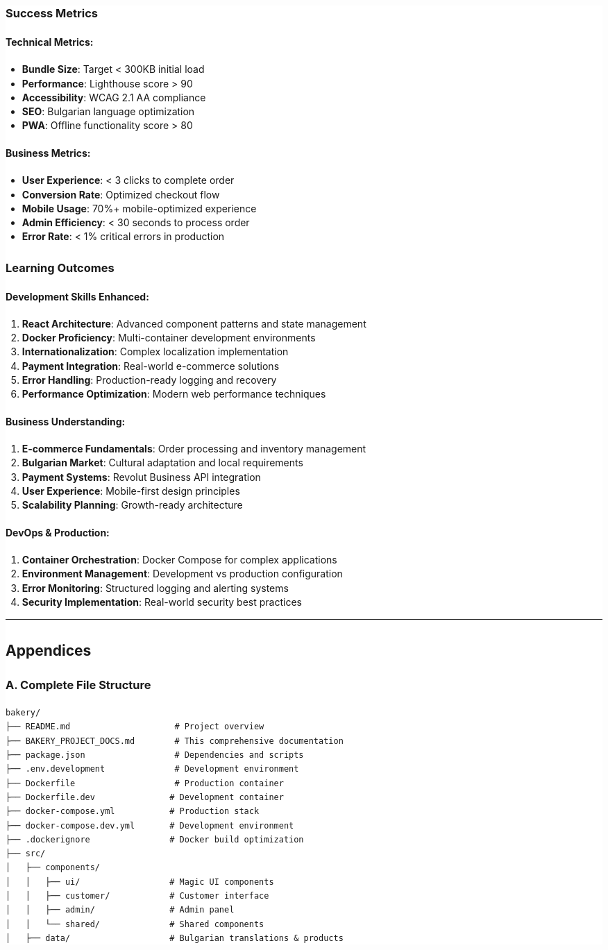 ### Success Metrics

#### **Technical Metrics:**
- **Bundle Size**: Target < 300KB initial load
- **Performance**: Lighthouse score > 90
- **Accessibility**: WCAG 2.1 AA compliance
- **SEO**: Bulgarian language optimization
- **PWA**: Offline functionality score > 80

#### **Business Metrics:**
- **User Experience**: < 3 clicks to complete order
- **Conversion Rate**: Optimized checkout flow
- **Mobile Usage**: 70%+ mobile-optimized experience
- **Admin Efficiency**: < 30 seconds to process order
- **Error Rate**: < 1% critical errors in production

### Learning Outcomes

#### **Development Skills Enhanced:**
1. **React Architecture**: Advanced component patterns and state management
2. **Docker Proficiency**: Multi-container development environments
3. **Internationalization**: Complex localization implementation
4. **Payment Integration**: Real-world e-commerce solutions
5. **Error Handling**: Production-ready logging and recovery
6. **Performance Optimization**: Modern web performance techniques

#### **Business Understanding:**
1. **E-commerce Fundamentals**: Order processing and inventory management
2. **Bulgarian Market**: Cultural adaptation and local requirements
3. **Payment Systems**: Revolut Business API integration
4. **User Experience**: Mobile-first design principles
5. **Scalability Planning**: Growth-ready architecture

#### **DevOps & Production:**
1. **Container Orchestration**: Docker Compose for complex applications
2. **Environment Management**: Development vs production configuration
3. **Error Monitoring**: Structured logging and alerting systems
4. **Security Implementation**: Real-world security best practices

---

## Appendices

### A. Complete File Structure
```
bakery/
├── README.md                     # Project overview
├── BAKERY_PROJECT_DOCS.md        # This comprehensive documentation
├── package.json                  # Dependencies and scripts
├── .env.development              # Development environment
├── Dockerfile                    # Production container
├── Dockerfile.dev               # Development container
├── docker-compose.yml           # Production stack
├── docker-compose.dev.yml       # Development environment
├── .dockerignore                # Docker build optimization
├── src/
│   ├── components/
│   │   ├── ui/                  # Magic UI components
│   │   ├── customer/            # Customer interface
│   │   ├── admin/               # Admin panel
│   │   └── shared/              # Shared components
│   ├── data/                    # Bulgarian translations & products
```